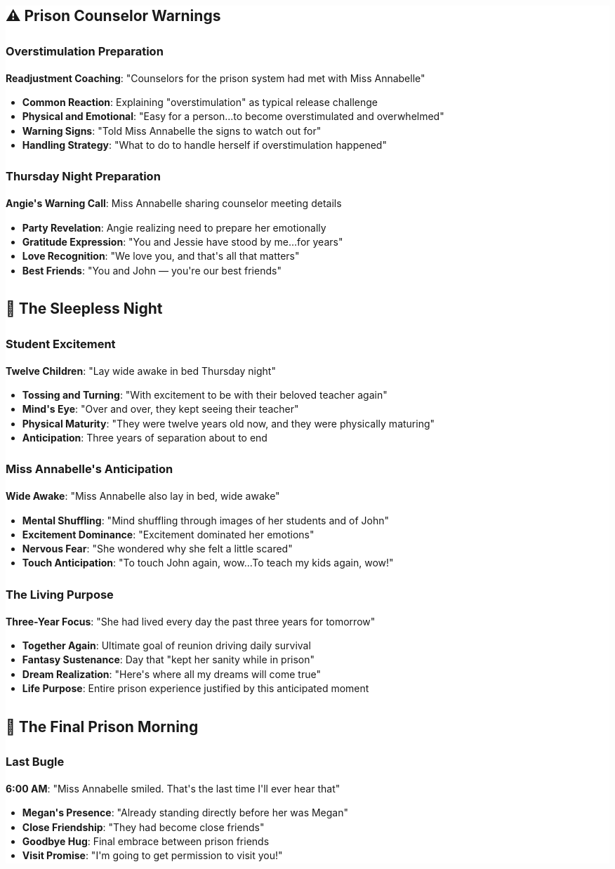 ## ⚠️ Prison Counselor Warnings

### Overstimulation Preparation
**Readjustment Coaching**: "Counselors for the prison system had met with Miss Annabelle"
- **Common Reaction**: Explaining "overstimulation" as typical release challenge
- **Physical and Emotional**: "Easy for a person...to become overstimulated and overwhelmed"
- **Warning Signs**: "Told Miss Annabelle the signs to watch out for"
- **Handling Strategy**: "What to do to handle herself if overstimulation happened"

### Thursday Night Preparation
**Angie's Warning Call**: Miss Annabelle sharing counselor meeting details
- **Party Revelation**: Angie realizing need to prepare her emotionally
- **Gratitude Expression**: "You and Jessie have stood by me...for years"
- **Love Recognition**: "We love you, and that's all that matters"
- **Best Friends**: "You and John — you're our best friends"

## 🌙 The Sleepless Night

### Student Excitement
**Twelve Children**: "Lay wide awake in bed Thursday night"
- **Tossing and Turning**: "With excitement to be with their beloved teacher again"
- **Mind's Eye**: "Over and over, they kept seeing their teacher"
- **Physical Maturity**: "They were twelve years old now, and they were physically maturing"
- **Anticipation**: Three years of separation about to end

### Miss Annabelle's Anticipation
**Wide Awake**: "Miss Annabelle also lay in bed, wide awake"
- **Mental Shuffling**: "Mind shuffling through images of her students and of John"
- **Excitement Dominance**: "Excitement dominated her emotions"
- **Nervous Fear**: "She wondered why she felt a little scared"
- **Touch Anticipation**: "To touch John again, wow...To teach my kids again, wow!"

### The Living Purpose
**Three-Year Focus**: "She had lived every day the past three years for tomorrow"
- **Together Again**: Ultimate goal of reunion driving daily survival
- **Fantasy Sustenance**: Day that "kept her sanity while in prison"
- **Dream Realization**: "Here's where all my dreams will come true"
- **Life Purpose**: Entire prison experience justified by this anticipated moment

## 🔔 The Final Prison Morning

### Last Bugle
**6:00 AM**: "Miss Annabelle smiled. That's the last time I'll ever hear that"
- **Megan's Presence**: "Already standing directly before her was Megan"
- **Close Friendship**: "They had become close friends"
- **Goodbye Hug**: Final embrace between prison friends
- **Visit Promise**: "I'm going to get permission to visit you!"
